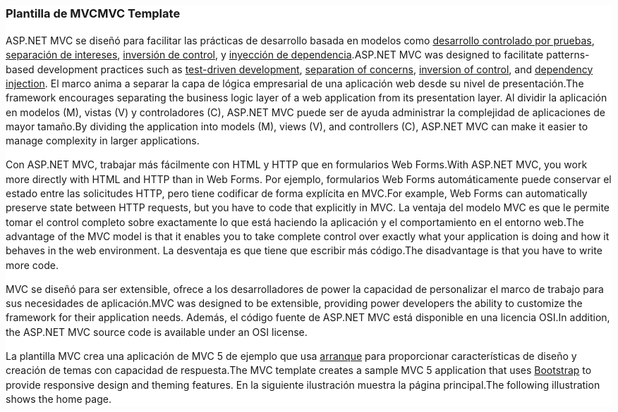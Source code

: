 <a id="mvc"></a>
### <a name="mvc-template"></a><span data-ttu-id="f2efb-203">Plantilla de MVC</span><span class="sxs-lookup"><span data-stu-id="f2efb-203">MVC Template</span></span>

<span data-ttu-id="f2efb-204">ASP.NET MVC se diseñó para facilitar las prácticas de desarrollo basada en modelos como [desarrollo controlado por pruebas](http://en.wikipedia.org/wiki/Test-driven_development), [separación de intereses](http://en.wikipedia.org/wiki/Separation_of_concerns), [inversión de control](http://en.wikipedia.org/wiki/Inversion_of_control), y [inyección de dependencia](http://en.wikipedia.org/wiki/Dependency_injection).</span><span class="sxs-lookup"><span data-stu-id="f2efb-204">ASP.NET MVC was designed to facilitate patterns-based development practices such as [test-driven development](http://en.wikipedia.org/wiki/Test-driven_development), [separation of concerns](http://en.wikipedia.org/wiki/Separation_of_concerns), [inversion of control](http://en.wikipedia.org/wiki/Inversion_of_control), and [dependency injection](http://en.wikipedia.org/wiki/Dependency_injection).</span></span> <span data-ttu-id="f2efb-205">El marco anima a separar la capa de lógica empresarial de una aplicación web desde su nivel de presentación.</span><span class="sxs-lookup"><span data-stu-id="f2efb-205">The framework encourages separating the business logic layer of a web application from its presentation layer.</span></span> <span data-ttu-id="f2efb-206">Al dividir la aplicación en modelos (M), vistas (V) y controladores (C), ASP.NET MVC puede ser de ayuda administrar la complejidad de aplicaciones de mayor tamaño.</span><span class="sxs-lookup"><span data-stu-id="f2efb-206">By dividing the application into models (M), views (V), and controllers (C), ASP.NET MVC can make it easier to manage complexity in larger applications.</span></span>

<span data-ttu-id="f2efb-207">Con ASP.NET MVC, trabajar más fácilmente con HTML y HTTP que en formularios Web Forms.</span><span class="sxs-lookup"><span data-stu-id="f2efb-207">With ASP.NET MVC, you work more directly with HTML and HTTP than in Web Forms.</span></span> <span data-ttu-id="f2efb-208">Por ejemplo, formularios Web Forms automáticamente puede conservar el estado entre las solicitudes HTTP, pero tiene codificar de forma explícita en MVC.</span><span class="sxs-lookup"><span data-stu-id="f2efb-208">For example, Web Forms can automatically preserve state between HTTP requests, but you have to code that explicitly in MVC.</span></span> <span data-ttu-id="f2efb-209">La ventaja del modelo MVC es que le permite tomar el control completo sobre exactamente lo que está haciendo la aplicación y el comportamiento en el entorno web.</span><span class="sxs-lookup"><span data-stu-id="f2efb-209">The advantage of the MVC model is that it enables you to take complete control over exactly what your application is doing and how it behaves in the web environment.</span></span> <span data-ttu-id="f2efb-210">La desventaja es que tiene que escribir más código.</span><span class="sxs-lookup"><span data-stu-id="f2efb-210">The disadvantage is that you have to write more code.</span></span>

<span data-ttu-id="f2efb-211">MVC se diseñó para ser extensible, ofrece a los desarrolladores de power la capacidad de personalizar el marco de trabajo para sus necesidades de aplicación.</span><span class="sxs-lookup"><span data-stu-id="f2efb-211">MVC was designed to be extensible, providing power developers the ability to customize the framework for their application needs.</span></span> <span data-ttu-id="f2efb-212">Además, el código fuente de ASP.NET MVC está disponible en una licencia OSI.</span><span class="sxs-lookup"><span data-stu-id="f2efb-212">In addition, the ASP.NET MVC source code is available under an OSI license.</span></span>

<span data-ttu-id="f2efb-213">La plantilla MVC crea una aplicación de MVC 5 de ejemplo que usa [arranque](#bootstrap) para proporcionar características de diseño y creación de temas con capacidad de respuesta.</span><span class="sxs-lookup"><span data-stu-id="f2efb-213">The MVC template creates a sample MVC 5 application that uses [Bootstrap](#bootstrap) to provide responsive design and theming features.</span></span> <span data-ttu-id="f2efb-214">En la siguiente ilustración muestra la página principal.</span><span class="sxs-lookup"><span data-stu-id="f2efb-214">The following illustration shows the home page.</span></span>
